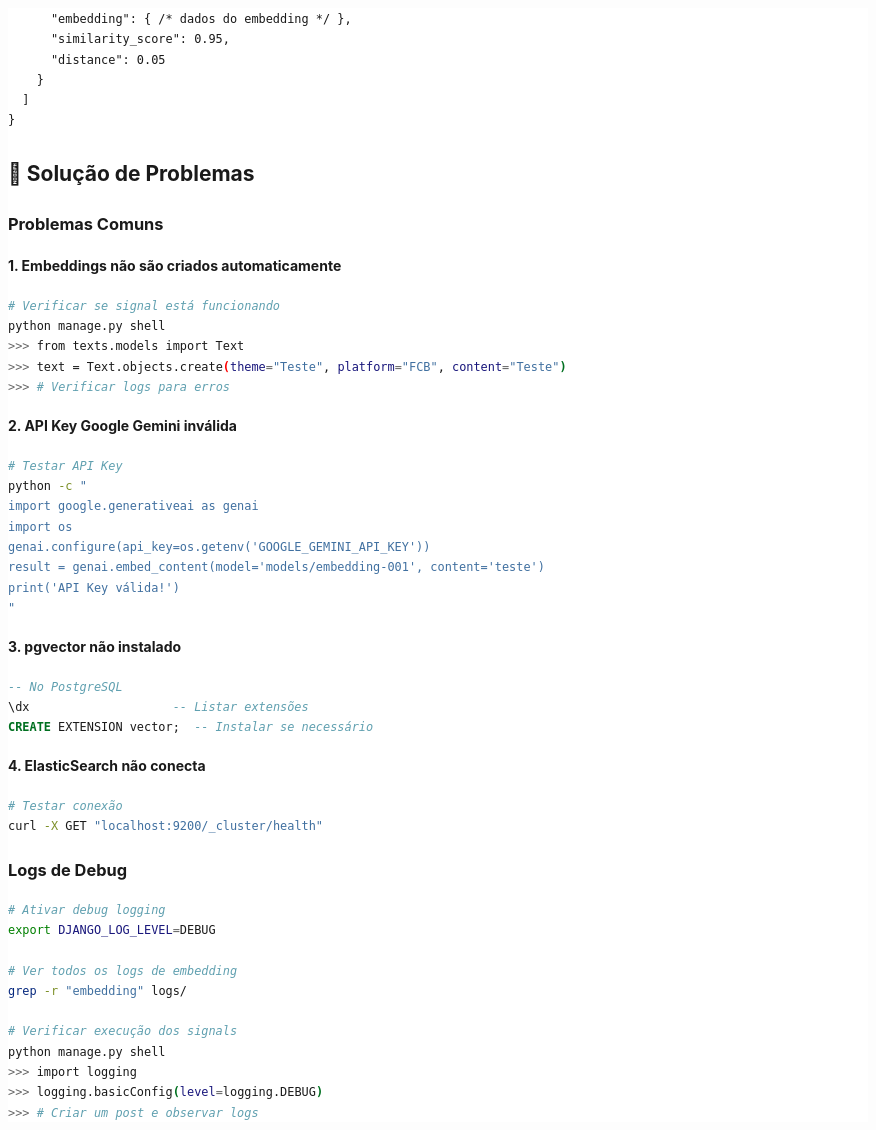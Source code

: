 ```http
      "embedding": { /* dados do embedding */ },
      "similarity_score": 0.95,
      "distance": 0.05
    }
  ]
}
```

## 🐛 Solução de Problemas

### Problemas Comuns

#### 1. Embeddings não são criados automaticamente
```bash
# Verificar se signal está funcionando
python manage.py shell
>>> from texts.models import Text
>>> text = Text.objects.create(theme="Teste", platform="FCB", content="Teste")
>>> # Verificar logs para erros
```

#### 2. API Key Google Gemini inválida
```bash
# Testar API Key
python -c "
import google.generativeai as genai
import os
genai.configure(api_key=os.getenv('GOOGLE_GEMINI_API_KEY'))
result = genai.embed_content(model='models/embedding-001', content='teste')
print('API Key válida!')
"
```

#### 3. pgvector não instalado
```sql
-- No PostgreSQL
\dx                    -- Listar extensões
CREATE EXTENSION vector;  -- Instalar se necessário
```

#### 4. ElasticSearch não conecta
```bash
# Testar conexão
curl -X GET "localhost:9200/_cluster/health"
```

### Logs de Debug

```bash
# Ativar debug logging
export DJANGO_LOG_LEVEL=DEBUG

# Ver todos os logs de embedding
grep -r "embedding" logs/

# Verificar execução dos signals
python manage.py shell
>>> import logging
>>> logging.basicConfig(level=logging.DEBUG)
>>> # Criar um post e observar logs
```

